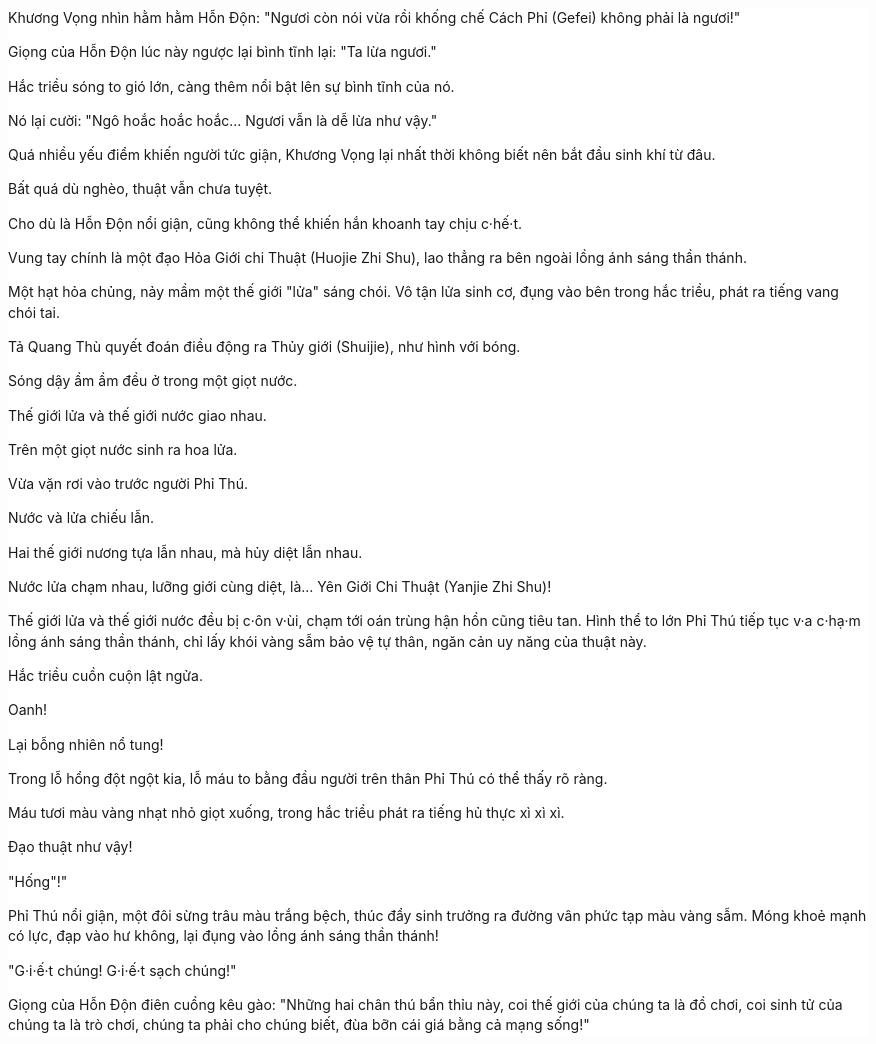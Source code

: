 Khương Vọng nhìn hằm hằm Hỗn Độn: "Ngươi còn nói vừa rồi khống chế Cách Phỉ (Gefei) không phải là ngươi!"

Giọng của Hỗn Độn lúc này ngược lại bình tĩnh lại: "Ta lừa ngươi."

Hắc triều sóng to gió lớn, càng thêm nổi bật lên sự bình tĩnh của nó.

Nó lại cười: "Ngô hoắc hoắc hoắc... Ngươi vẫn là dễ lừa như vậy."

Quá nhiều yếu điểm khiến người tức giận, Khương Vọng lại nhất thời không biết nên bắt đầu sinh khí từ đâu.

Bất quá dù nghèo, thuật vẫn chưa tuyệt.

Cho dù là Hỗn Độn nổi giận, cũng không thể khiến hắn khoanh tay chịu c·hế·t.

Vung tay chính là một đạo Hỏa Giới chi Thuật (Huojie Zhi Shu), lao thẳng ra bên ngoài lồng ánh sáng thần thánh.

Một hạt hỏa chủng, nảy mầm một thế giới "lửa" sáng chói. Vô tận lửa sinh cơ, đụng vào bên trong hắc triều, phát ra tiếng vang chói tai.

Tả Quang Thù quyết đoán điều động ra Thủy giới (Shuijie), như hình với bóng.

Sóng dậy ầm ầm đều ở trong một giọt nước.

Thế giới lửa và thế giới nước giao nhau.

Trên một giọt nước sinh ra hoa lửa.

Vừa vặn rơi vào trước người Phỉ Thú.

Nước và lửa chiếu lẫn.

Hai thế giới nương tựa lẫn nhau, mà hủy diệt lẫn nhau.

Nước lửa chạm nhau, lưỡng giới cùng diệt, là... Yên Giới Chi Thuật (Yanjie Zhi Shu)!

Thế giới lửa và thế giới nước đều bị c·ôn v·ùi, chạm tới oán trùng hận hồn cũng tiêu tan. Hình thể to lớn Phỉ Thú tiếp tục v·a c·hạ·m lồng ánh sáng thần thánh, chỉ lấy khói vàng sẫm bảo vệ tự thân, ngăn cản uy năng của thuật này.

Hắc triều cuồn cuộn lật ngửa.

Oanh!

Lại bỗng nhiên nổ tung!

Trong lỗ hổng đột ngột kia, lỗ máu to bằng đầu người trên thân Phỉ Thú có thể thấy rõ ràng.

Máu tươi màu vàng nhạt nhỏ giọt xuống, trong hắc triều phát ra tiếng hủ thực xì xì xì.

Đạo thuật như vậy!

"Hống"!"

Phỉ Thú nổi giận, một đôi sừng trâu màu trắng bệch, thúc đẩy sinh trưởng ra đường vân phức tạp màu vàng sẫm. Móng khoẻ mạnh có lực, đạp vào hư không, lại đụng vào lồng ánh sáng thần thánh!

"G·i·ế·t chúng! G·i·ế·t sạch chúng!"

Giọng của Hỗn Độn điên cuồng kêu gào: "Những hai chân thú bẩn thỉu này, coi thế giới của chúng ta là đồ chơi, coi sinh tử của chúng ta là trò chơi, chúng ta phải cho chúng biết, đùa bỡn cái giá bằng cả mạng sống!"

